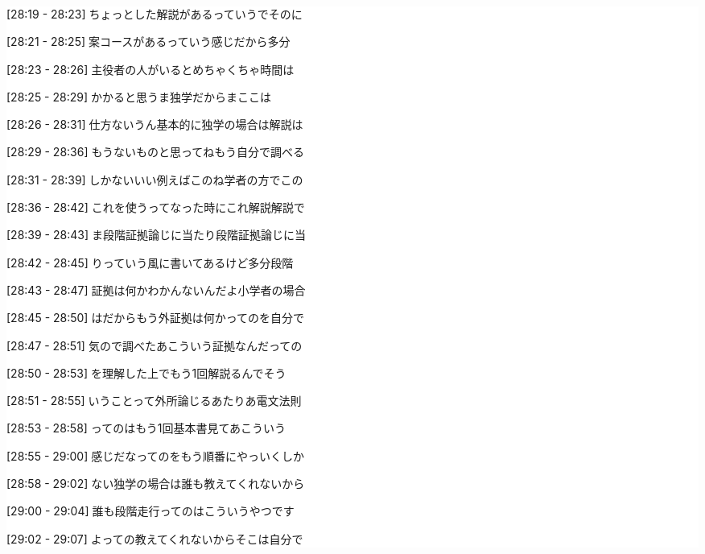[28:19 - 28:23]
ちょっとした解説があるっていうでそのに

[28:21 - 28:25]
案コースがあるっていう感じだから多分

[28:23 - 28:26]
主役者の人がいるとめちゃくちゃ時間は

[28:25 - 28:29]
かかると思うま独学だからまここは

[28:26 - 28:31]
仕方ないうん基本的に独学の場合は解説は

[28:29 - 28:36]
もうないものと思ってねもう自分で調べる

[28:31 - 28:39]
しかないいい例えばこのね学者の方でこの

[28:36 - 28:42]
これを使うってなった時にこれ解説解説で

[28:39 - 28:43]
ま段階証拠論じに当たり段階証拠論じに当

[28:42 - 28:45]
りっていう風に書いてあるけど多分段階

[28:43 - 28:47]
証拠は何かわかんないんだよ小学者の場合

[28:45 - 28:50]
はだからもう外証拠は何かってのを自分で

[28:47 - 28:51]
気ので調べたあこういう証拠なんだっての

[28:50 - 28:53]
を理解した上でもう1回解説るんでそう

[28:51 - 28:55]
いうことって外所論じるあたりあ電文法則

[28:53 - 28:58]
ってのはもう1回基本書見てあこういう

[28:55 - 29:00]
感じだなってのをもう順番にやっいくしか

[28:58 - 29:02]
ない独学の場合は誰も教えてくれないから

[29:00 - 29:04]
誰も段階走行ってのはこういうやつです

[29:02 - 29:07]
よっての教えてくれないからそこは自分で
